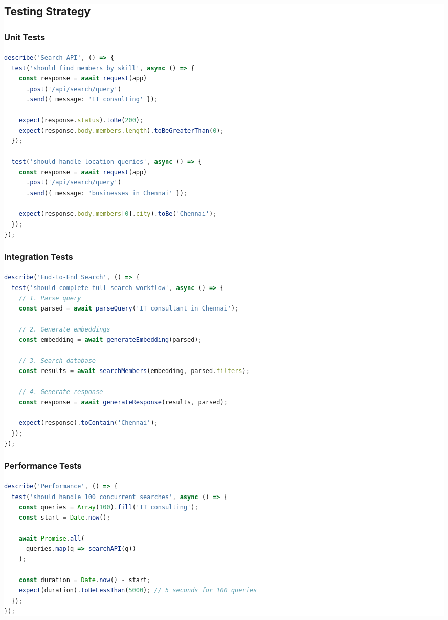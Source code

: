 ## Testing Strategy

### Unit Tests

```typescript
describe('Search API', () => {
  test('should find members by skill', async () => {
    const response = await request(app)
      .post('/api/search/query')
      .send({ message: 'IT consulting' });
    
    expect(response.status).toBe(200);
    expect(response.body.members.length).toBeGreaterThan(0);
  });
  
  test('should handle location queries', async () => {
    const response = await request(app)
      .post('/api/search/query')
      .send({ message: 'businesses in Chennai' });
    
    expect(response.body.members[0].city).toBe('Chennai');
  });
});
```

### Integration Tests

```typescript
describe('End-to-End Search', () => {
  test('should complete full search workflow', async () => {
    // 1. Parse query
    const parsed = await parseQuery('IT consultant in Chennai');
    
    // 2. Generate embeddings
    const embedding = await generateEmbedding(parsed);
    
    // 3. Search database
    const results = await searchMembers(embedding, parsed.filters);
    
    // 4. Generate response
    const response = await generateResponse(results, parsed);
    
    expect(response).toContain('Chennai');
  });
});
```

### Performance Tests

```typescript
describe('Performance', () => {
  test('should handle 100 concurrent searches', async () => {
    const queries = Array(100).fill('IT consulting');
    const start = Date.now();
    
    await Promise.all(
      queries.map(q => searchAPI(q))
    );
    
    const duration = Date.now() - start;
    expect(duration).toBeLessThan(5000); // 5 seconds for 100 queries
  });
});
```

